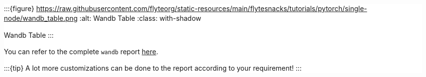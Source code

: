 :::{figure} https://raw.githubusercontent.com/flyteorg/static-resources/main/flytesnacks/tutorials/pytorch/single-node/wandb_table.png
:alt: Wandb Table
:class: with-shadow

Wandb Table
:::

You can refer to the complete `wandb` report [here](https://wandb.ai/samhita-alla/pytorch-single-node/reports/PyTorch-Single-Node-Training-Report--Vmlldzo4NzUwNjA).

:::{tip}
A lot more customizations can be done to the report according to your requirement!
:::
